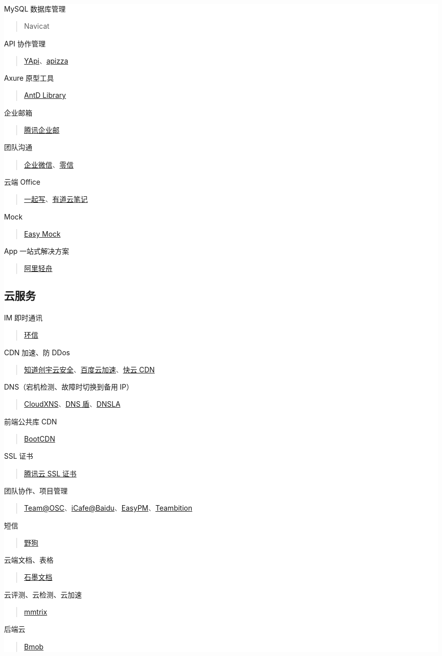 MySQL 数据库管理
> Navicat

API 协作管理
> [YApi](https://yapi.ymfe.org/index.html)、[apizza](http://apizza.cc/)

Axure 原型工具
> [AntD Library](http://library.ant.design/)

企业邮箱
> [腾讯企业邮](https://exmail.qq.com/)

团队沟通
> [企业微信](https://work.weixin.qq.com/?from=mp_home)、[零信](https://pubu.im/)

云端 Office
> [一起写](https://yiqixie.com/)、[有道云笔记](http://note.youdao.com/)

Mock
> [Easy Mock](http://easy-mock.com/)

App 一站式解决方案
> [阿里轻舟](https://boat.alibaba.com) 

## 云服务
IM 即时通讯
> [环信](https://www.easemob.com/)

CDN 加速、防 DDos
> [知道创宇云安全](https://www.yunaq.com/)、[百度云加速](https://su.baidu.com/)、[快云 CDN](http://www.kuaiyun.cn/cdnindex)

DNS（宕机检测、故障时切换到备用 IP）
> [CloudXNS](https://www.cloudxns.net/)、[DNS 盾](https://www.dnsdun.com/)、[DNSLA](https://www.dns.la/) 

前端公共库 CDN
> [BootCDN](http://www.bootcdn.cn/)

SSL 证书
> [腾讯云 SSL 证书](https://www.qcloud.com/product/ssl)

团队协作、项目管理
> [Team@OSC](https://team.oschina.net/)、[iCafe@Baidu](http://cafe.baidu.com/)、[EasyPM](https://easypm.cn/)、[Teambition](https://www.teambition.com/)

短信
> [野狗](https://www.wilddog.com/product/message-overview)

云端文档、表格
> [石墨文档](https://shimo.im/)

云评测、云检测、云加速
> [mmtrix](http://www.mmtrix.com/)

后端云
> [Bmob](https://www.bmob.cn/)
